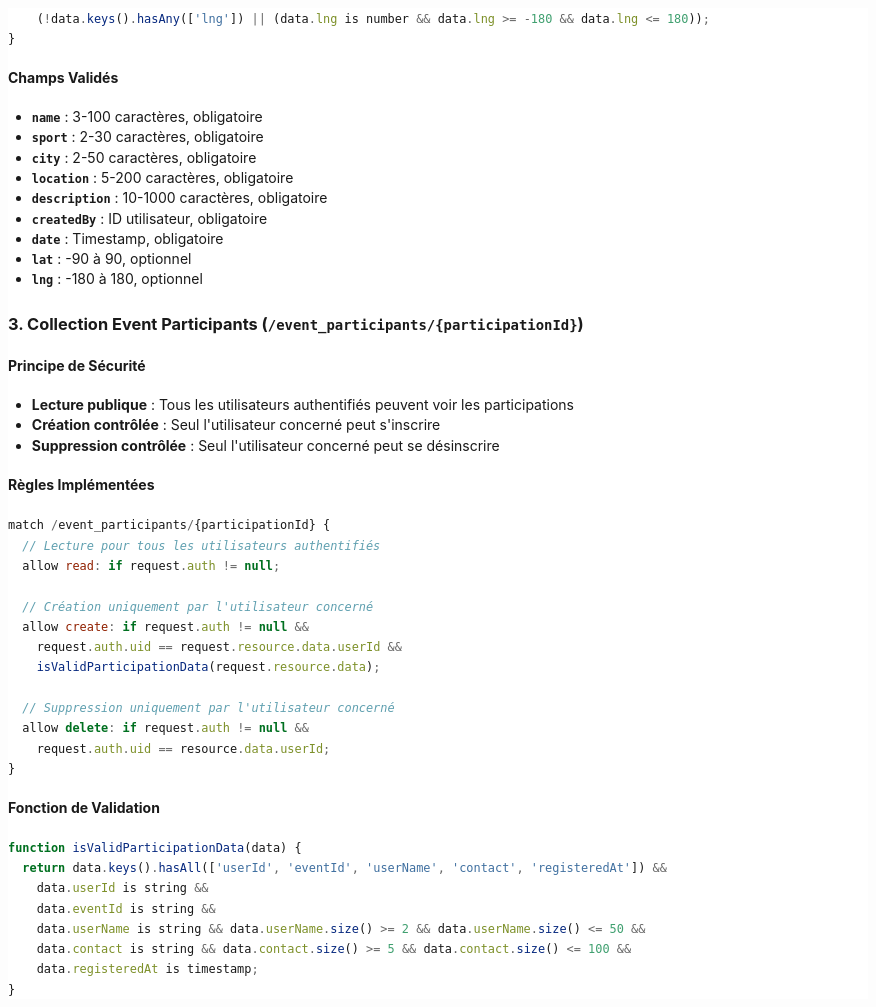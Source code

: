 ```javascript
    (!data.keys().hasAny(['lng']) || (data.lng is number && data.lng >= -180 && data.lng <= 180));
}
```

#### Champs Validés
- **`name`** : 3-100 caractères, obligatoire
- **`sport`** : 2-30 caractères, obligatoire
- **`city`** : 2-50 caractères, obligatoire
- **`location`** : 5-200 caractères, obligatoire
- **`description`** : 10-1000 caractères, obligatoire
- **`createdBy`** : ID utilisateur, obligatoire
- **`date`** : Timestamp, obligatoire
- **`lat`** : -90 à 90, optionnel
- **`lng`** : -180 à 180, optionnel

### 3. Collection Event Participants (`/event_participants/{participationId}`)

#### Principe de Sécurité
- **Lecture publique** : Tous les utilisateurs authentifiés peuvent voir les participations
- **Création contrôlée** : Seul l'utilisateur concerné peut s'inscrire
- **Suppression contrôlée** : Seul l'utilisateur concerné peut se désinscrire

#### Règles Implémentées

```javascript
match /event_participants/{participationId} {
  // Lecture pour tous les utilisateurs authentifiés
  allow read: if request.auth != null;
  
  // Création uniquement par l'utilisateur concerné
  allow create: if request.auth != null && 
    request.auth.uid == request.resource.data.userId &&
    isValidParticipationData(request.resource.data);
  
  // Suppression uniquement par l'utilisateur concerné
  allow delete: if request.auth != null && 
    request.auth.uid == resource.data.userId;
}
```

#### Fonction de Validation

```javascript
function isValidParticipationData(data) {
  return data.keys().hasAll(['userId', 'eventId', 'userName', 'contact', 'registeredAt']) &&
    data.userId is string &&
    data.eventId is string &&
    data.userName is string && data.userName.size() >= 2 && data.userName.size() <= 50 &&
    data.contact is string && data.contact.size() >= 5 && data.contact.size() <= 100 &&
    data.registeredAt is timestamp;
}
```
